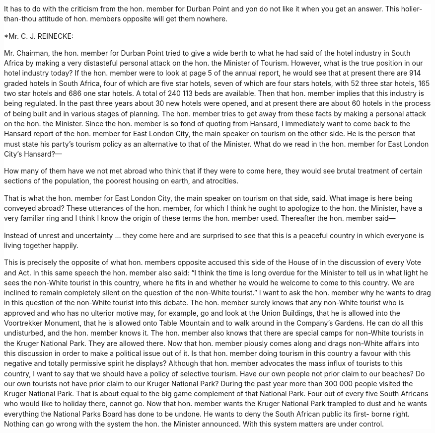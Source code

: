 <p>It has to do with the criticism from the hon. member for Durban Point and yon do not like it when you get an answer. This holier-than-thou attitude of hon. members opposite will get them nowhere.</p>

</speech>

<speech by="#reinecke">

<from>*Mr. <person refersTo="hansard_za">C. J. REINECKE</person>:</from>

<p>Mr. Chairman, the hon. member for Durban Point tried to give a wide berth to what he had said of the hotel industry in South Africa by making a very distasteful personal attack on the hon. the Minister of Tourism. However, what is the true position in our hotel industry today? If the hon. member were to look at page 5 of the annual report, he would see that at present there are 914 graded hotels in South Africa, four of which are five star hotels, seven of which are four stars hotels, with 52 three star hotels, 165 two star hotels and 686 one star hotels. A total of 240 113 beds are available. Then that hon. member implies that this industry is being regulated. In the past three years about 30 new hotels were opened, and at present there are about 60 hotels in the process of being built and in various stages of planning. The hon. member tries to get away from these facts by making a personal attack on the hon. the Minister. Since the hon. member is so fond of quoting from Hansard, I immediately want to come back to the Hansard report of the hon. member for East London City, the main speaker on tourism on the other side. He is the person that must state his party&#x2019;s tourism policy as an alternative to that of the Minister. What do we read in the hon. member for East London City&#x2019;s Hansard?&#x2014;</p>

<block name="quote">How many of them have we not met abroad who think that if they were to come here, they would see brutal treatment of certain sections of the population, the poorest housing on earth, and atrocities.</block>

<p>That is what the hon. member for East London City, the main speaker on tourism on that side, said. What image is here being conveyed abroad? These utterances of the hon. member, for which I think he ought to apologize to the hon. the Minister, have a very familiar ring and I think I know the origin of these terms the hon. member used. Thereafter the hon. member said&#x2014;</p>

<block name="quote">Instead of unrest and uncertainty &#x2026; they come here and are surprised to see that this is a peaceful country in which everyone is living together happily.</block>

<p>This is precisely the opposite of what hon. members opposite accused this side of the House of in the discussion of every Vote and Act. In this same speech the hon. member also said: &#x201C;I think the time is long overdue for the Minister to tell us in what light he sees the non-White tourist in this country, where he fits in and whether he would he welcome to come to this country. We are inclined to remain completely silent on the question of the non-White tourist.&#x201D; I want to ask the hon. member why he wants to drag in this question of the non-White tourist into this debate. The hon. member surely knows that any non-White tourist who is approved and who has no ulterior motive may, for example, go and look at the Union Buildings, that he is allowed into the Voortrekker Monument, that he is allowed onto Table Mountain and to walk around in the Company&#x2019;s Gardens. He can do all this undisturbed, and the hon. member knows it. The hon. member also knows that there are special camps for non-White tourists in the Kruger National Park. They are allowed there. Now that hon. member piously comes along and drags non-White affairs into this discussion in order to make a political issue out of it. Is that hon. member doing tourism in this country a favour with this negative and totally permissive spirit he displays? Although that hon. member advocates the mass influx of tourists to this country, I want to say that we should have a policy of selective tourism. Have our own people not prior claim to our beaches? Do our own tourists not have prior claim to our Kruger National Park? During the past year more than 300 000 people visited the Kruger National Park. That is about equal to the big game complement of that National Park. Four out of every five South Africans who would like to holiday there, cannot go. Now that hon. member wants the Kruger National Park trampled to dust and he wants everything the National Parks Board has done to be undone. He wants to deny the South African public its first- borne right. Nothing can go wrong with <span class="col_6539-6540" refersTo="page_0403"/>the system the hon. the Minister announced. With this system matters are under control.</p>
